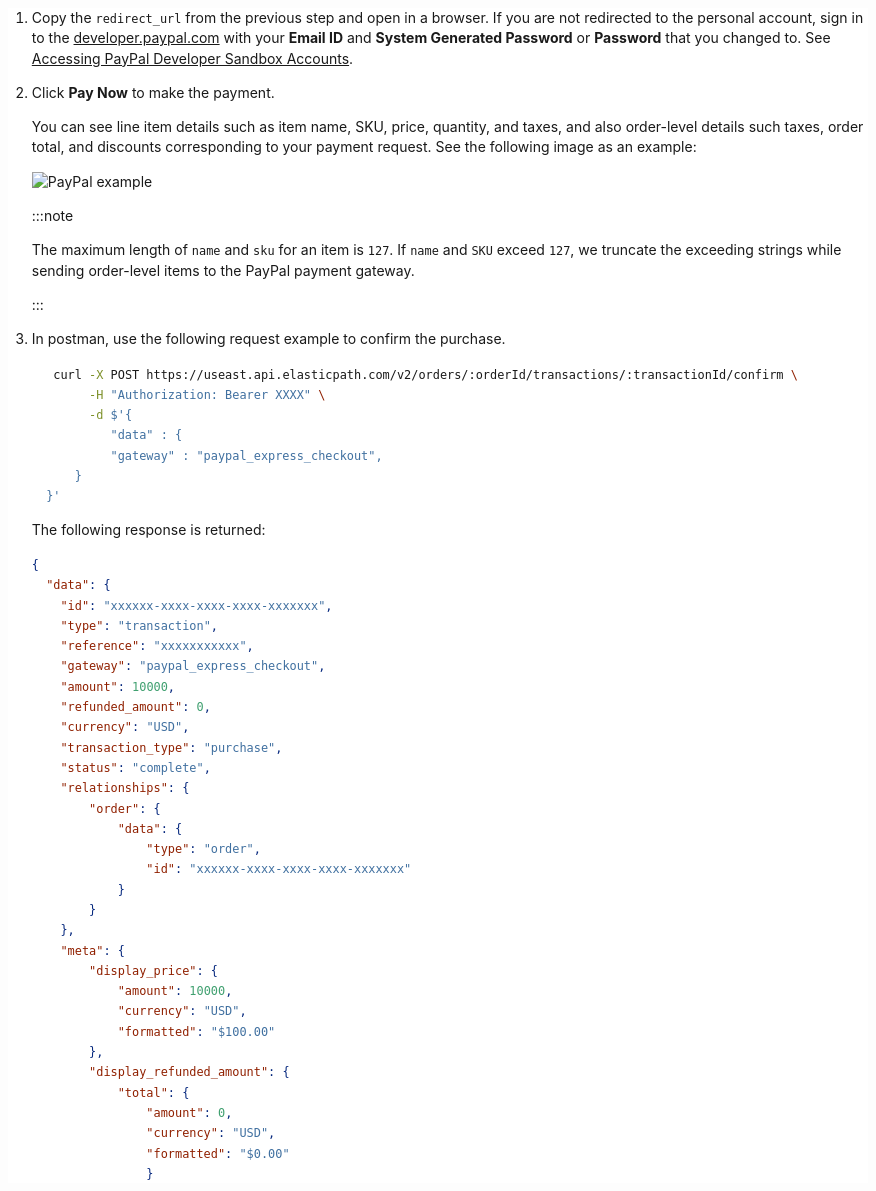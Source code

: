 1. Copy the `redirect_url` from the previous step and open in a browser. If you are not redirected to the personal account, sign in to the [developer.paypal.com](https://developer.paypal.com/) with your **Email ID** and **System Generated Password** or **Password** that you changed to. See [Accessing PayPal Developer Sandbox Accounts](/guides/paymentgateways/implement-paypal-express-checkout#accessing-paypal-developer-sandbox-accounts).
1. Click **Pay Now** to make the payment.

    You can see line item details such as item name, SKU, price, quantity, and taxes, and also order-level details such taxes, order total, and discounts corresponding to your payment request. See the following image as an example:

    ![PayPal example](/assets/SimplePayPalExample.png)

    :::note

    The maximum length of `name` and `sku` for an item is `127`. If `name` and `SKU` exceed `127`, we truncate the exceeding strings while sending order-level items to the PayPal payment gateway.
    
    :::

1. In postman, use the following request example to confirm the purchase.

    ```bash
       curl -X POST https://useast.api.elasticpath.com/v2/orders/:orderId/transactions/:transactionId/confirm \
            -H "Authorization: Bearer XXXX" \
            -d $'{
	           "data" : {
		       "gateway" : "paypal_express_checkout",
	      }
      }'
      ```

     The following response is returned:

    ```json
    {
      "data": {
        "id": "xxxxxx-xxxx-xxxx-xxxx-xxxxxxx",
        "type": "transaction",
        "reference": "xxxxxxxxxxx",
        "gateway": "paypal_express_checkout",
        "amount": 10000,
        "refunded_amount": 0,
        "currency": "USD",
        "transaction_type": "purchase",
        "status": "complete",
        "relationships": {
            "order": {
                "data": {
                    "type": "order",
                    "id": "xxxxxx-xxxx-xxxx-xxxx-xxxxxxx"
                }
            }
        },
        "meta": {
            "display_price": {
                "amount": 10000,
                "currency": "USD",
                "formatted": "$100.00"
            },
            "display_refunded_amount": {
                "total": {
                    "amount": 0,
                    "currency": "USD",
                    "formatted": "$0.00"
                    }